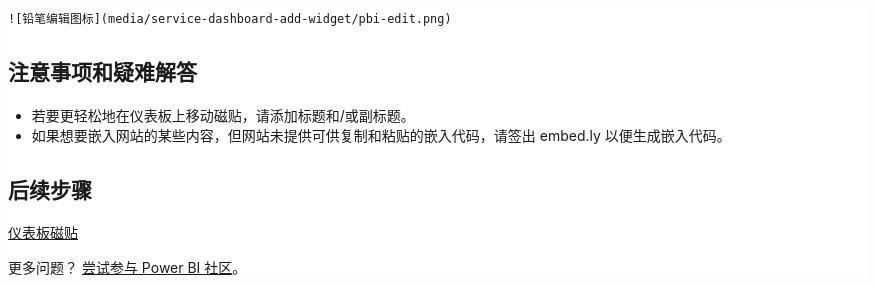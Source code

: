     ![铅笔编辑图标](media/service-dashboard-add-widget/pbi-edit.png)

## <a name="considerations-and-troubleshooting"></a>注意事项和疑难解答
* 若要更轻松地在仪表板上移动磁贴，请添加标题和/或副标题。
* 如果想要嵌入网站的某些内容，但网站未提供可供复制和粘贴的嵌入代码，请签出 embed.ly 以便生成嵌入代码。

## <a name="next-steps"></a>后续步骤
[仪表板磁贴](service-dashboard-tiles.md)

更多问题？ [尝试参与 Power BI 社区](http://community.powerbi.com/)。

